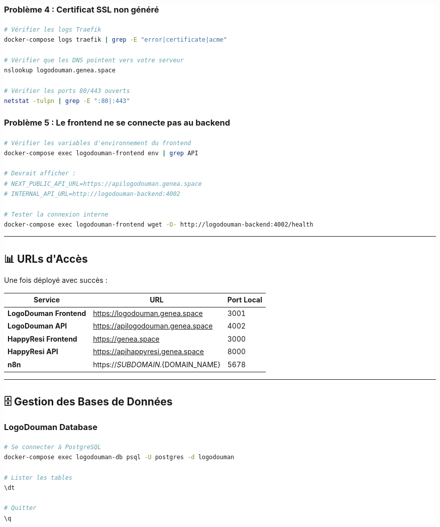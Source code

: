 ### **Problème 4 : Certificat SSL non généré**
```bash
# Vérifier les logs Traefik
docker-compose logs traefik | grep -E "error|certificate|acme"

# Vérifier que les DNS pointent vers votre serveur
nslookup logodouman.genea.space

# Vérifier les ports 80/443 ouverts
netstat -tulpn | grep -E ":80|:443"
```

### **Problème 5 : Le frontend ne se connecte pas au backend**
```bash
# Vérifier les variables d'environnement du frontend
docker-compose exec logodouman-frontend env | grep API

# Devrait afficher :
# NEXT_PUBLIC_API_URL=https://apilogodouman.genea.space
# INTERNAL_API_URL=http://logodouman-backend:4002

# Tester la connexion interne
docker-compose exec logodouman-frontend wget -O- http://logodouman-backend:4002/health
```

---

## 📊 URLs d'Accès

Une fois déployé avec succès :

| Service | URL | Port Local |
|---------|-----|------------|
| **LogoDouman Frontend** | https://logodouman.genea.space | 3001 |
| **LogoDouman API** | https://apilogodouman.genea.space | 4002 |
| **HappyResi Frontend** | https://genea.space | 3000 |
| **HappyResi API** | https://apihappyresi.genea.space | 8000 |
| **n8n** | https://${SUBDOMAIN}.${DOMAIN_NAME} | 5678 |

---

## 🗄️ Gestion des Bases de Données

### **LogoDouman Database**
```bash
# Se connecter à PostgreSQL
docker-compose exec logodouman-db psql -U postgres -d logodouman

# Lister les tables
\dt

# Quitter
\q
```
